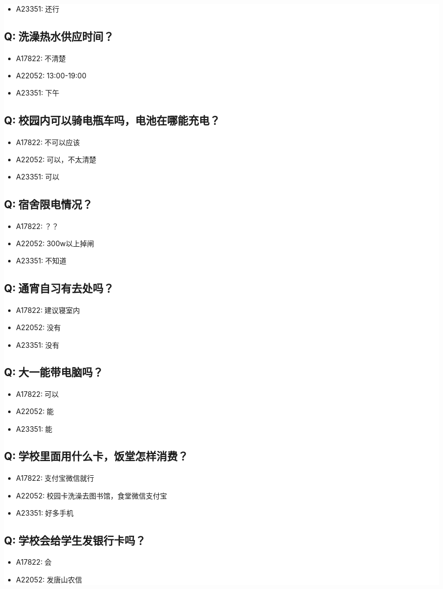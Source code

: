 - A23351: 还行

## Q: 洗澡热水供应时间？

- A17822: 不清楚

- A22052: 13:00-19:00

- A23351: 下午

## Q: 校园内可以骑电瓶车吗，电池在哪能充电？

- A17822: 不可以应该

- A22052: 可以，不太清楚

- A23351: 可以

## Q: 宿舍限电情况？

- A17822: ？？

- A22052: 300w以上掉闸

- A23351: 不知道

## Q: 通宵自习有去处吗？

- A17822: 建议寝室内

- A22052: 没有

- A23351: 没有

## Q: 大一能带电脑吗？

- A17822: 可以

- A22052: 能

- A23351: 能

## Q: 学校里面用什么卡，饭堂怎样消费？

- A17822: 支付宝微信就行

- A22052: 校园卡洗澡去图书馆，食堂微信支付宝

- A23351: 好多手机

## Q: 学校会给学生发银行卡吗？

- A17822: 会

- A22052: 发唐山农信
